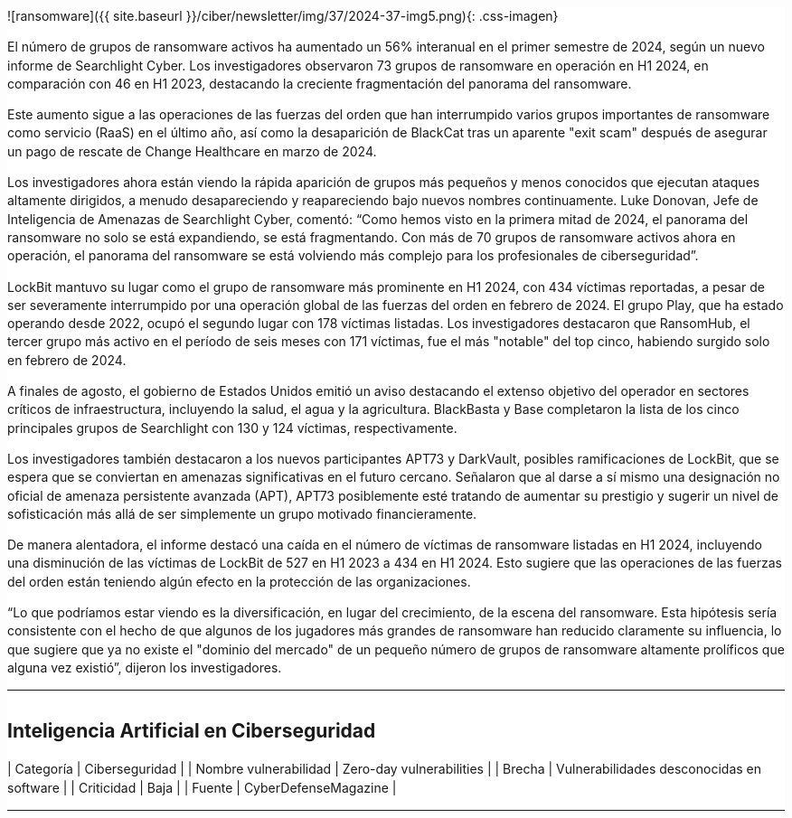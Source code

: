 
![ransomware]({{ site.baseurl }}/ciber/newsletter/img/37/2024-37-img5.png){: .css-imagen}

El número de grupos de ransomware activos ha aumentado un 56% interanual en el primer semestre de 2024, según un nuevo informe de Searchlight Cyber. Los investigadores observaron 73 grupos de ransomware en operación en H1 2024, en comparación con 46 en H1 2023, destacando la creciente fragmentación del panorama del ransomware. 

Este aumento sigue a las operaciones de las fuerzas del orden que han interrumpido varios grupos importantes de ransomware como servicio (RaaS) en el último año, así como la desaparición de BlackCat tras un aparente "exit scam" después de asegurar un pago de rescate de Change Healthcare en marzo de 2024.

Los investigadores ahora están viendo la rápida aparición de grupos más pequeños y menos conocidos que ejecutan ataques altamente dirigidos, a menudo desapareciendo y reapareciendo bajo nuevos nombres continuamente. Luke Donovan, Jefe de Inteligencia de Amenazas de Searchlight Cyber, comentó: “Como hemos visto en la primera mitad de 2024, el panorama del ransomware no solo se está expandiendo, se está fragmentando. Con más de 70 grupos de ransomware activos ahora en operación, el panorama del ransomware se está volviendo más complejo para los profesionales de ciberseguridad”.

LockBit mantuvo su lugar como el grupo de ransomware más prominente en H1 2024, con 434 víctimas reportadas, a pesar de ser severamente interrumpido por una operación global de las fuerzas del orden en febrero de 2024. El grupo Play, que ha estado operando desde 2022, ocupó el segundo lugar con 178 víctimas listadas. Los investigadores destacaron que RansomHub, el tercer grupo más activo en el período de seis meses con 171 víctimas, fue el más "notable" del top cinco, habiendo surgido solo en febrero de 2024.

A finales de agosto, el gobierno de Estados Unidos emitió un aviso destacando el extenso objetivo del operador en sectores críticos de infraestructura, incluyendo la salud, el agua y la agricultura. BlackBasta y Base completaron la lista de los cinco principales grupos de Searchlight con 130 y 124 víctimas, respectivamente.

Los investigadores también destacaron a los nuevos participantes APT73 y DarkVault, posibles ramificaciones de LockBit, que se espera que se conviertan en amenazas significativas en el futuro cercano. Señalaron que al darse a sí mismo una designación no oficial de amenaza persistente avanzada (APT), APT73 posiblemente esté tratando de aumentar su prestigio y sugerir un nivel de sofisticación más allá de ser simplemente un grupo motivado financieramente.

De manera alentadora, el informe destacó una caída en el número de víctimas de ransomware listadas en H1 2024, incluyendo una disminución de las víctimas de LockBit de 527 en H1 2023 a 434 en H1 2024. Esto sugiere que las operaciones de las fuerzas del orden están teniendo algún efecto en la protección de las organizaciones.

“Lo que podríamos estar viendo es la diversificación, en lugar del crecimiento, de la escena del ransomware. Esta hipótesis sería consistente con el hecho de que algunos de los jugadores más grandes de ransomware han reducido claramente su influencia, lo que sugiere que ya no existe el "dominio del mercado" de un pequeño número de grupos de ransomware altamente prolíficos que alguna vez existió”, dijeron los investigadores.

---

## Inteligencia Artificial en Ciberseguridad

| Categoría                 | Ciberseguridad |
| Nombre vulnerabilidad     | Zero-day vulnerabilities |
| Brecha                    | Vulnerabilidades desconocidas en software |
| Criticidad                | <label class="label label-blue">Baja</label> |
| Fuente                    | CyberDefenseMagazine |

---